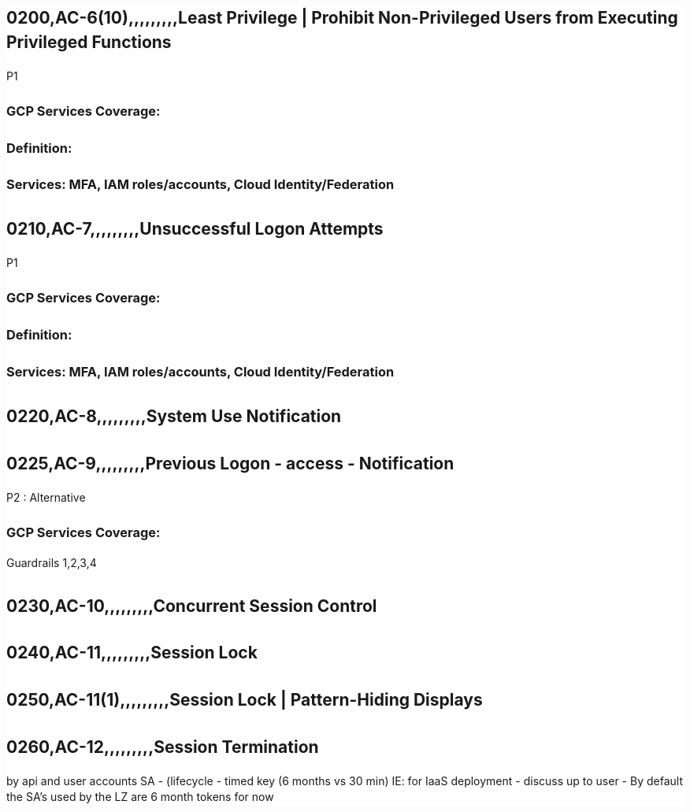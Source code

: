 ## 0200,AC-6(10),,,,,,,,,Least Privilege | Prohibit Non-Privileged Users from Executing Privileged Functions
P1
### GCP Services Coverage:


### Definition:

### Services:   MFA, IAM roles/accounts, Cloud Identity/Federation 


## 0210,AC-7,,,,,,,,,Unsuccessful Logon Attempts
P1
### GCP Services Coverage:


### Definition:

### Services: MFA, IAM roles/accounts, Cloud Identity/Federation 


## 0220,AC-8,,,,,,,,,System Use Notification

## 0225,AC-9,,,,,,,,,Previous Logon - access - Notification
P2 : Alternative
### GCP Services Coverage:

Guardrails 1,2,3,4


## 0230,AC-10,,,,,,,,,Concurrent Session Control

## 0240,AC-11,,,,,,,,,Session Lock

## 0250,AC-11(1),,,,,,,,,Session Lock | Pattern-Hiding Displays

## 0260,AC-12,,,,,,,,,Session Termination

by api and user accounts
SA - (lifecycle - timed key (6 months vs 30 min)
IE: for IaaS deployment - discuss up to 
user - 
By default the SA’s used by the LZ are 6 month tokens for now
